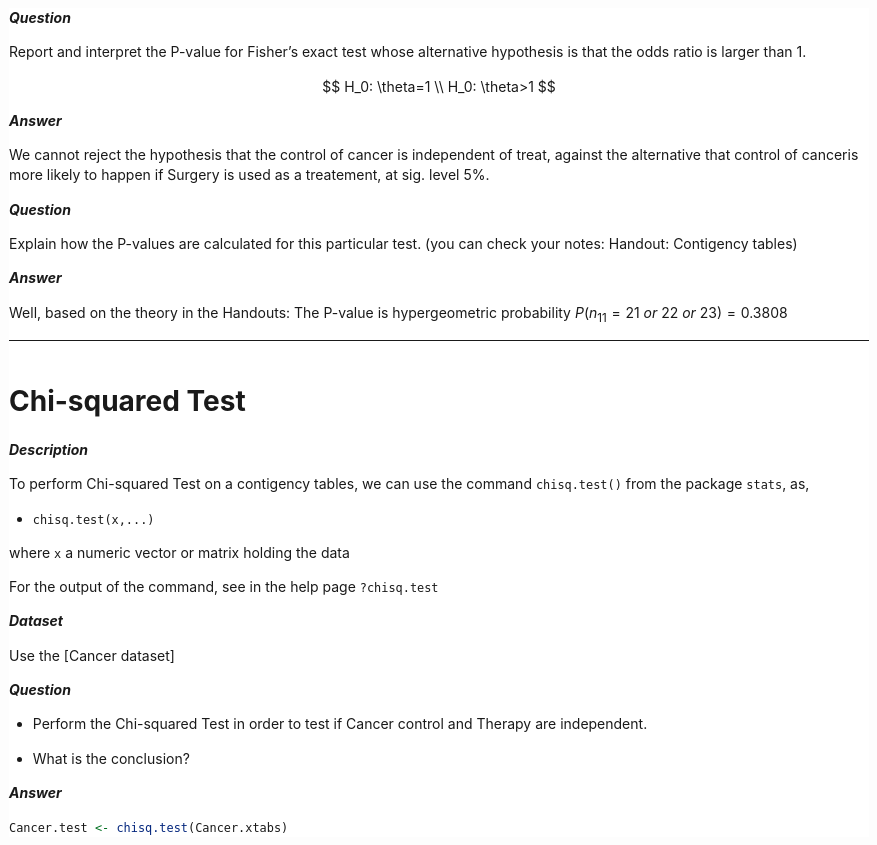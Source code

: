 ***Question***

Report and interpret the P-value for Fisher’s exact test whose alternative hypothesis is that the odds ratio is larger than $1$.  

$$
H_0: \theta=1 \\
H_0: \theta>1
$$ 

***Answer***

We cannot reject the hypothesis that the control of cancer is independent of treat, against the alternative that control of canceris more likely to happen if Surgery is used as a treatement, at sig. level $5\%$.



***Question***

Explain  how the P-values are calculated for this particular test. (you can check your notes: Handout: Contigency tables)

***Answer***

Well, based on the theory in the Handouts: The P-value is hypergeometric probability $P(n_{11}=21 \  or \   22 \   or \   23) = 0.3808$



---------

# Chi-squared Test


***Description***

To perform Chi-squared Test on a contigency tables, we can use the command `chisq.test()` from the package `stats`, as,

* `chisq.test(x,...)` 

where `x` a numeric vector or matrix holding the data

For the output of the command, see in the help page `?chisq.test` 


***Dataset***

Use the [Cancer dataset]


***Question***

* Perform the Chi-squared Test in order to test if Cancer control and Therapy are independent. 

* What is the conclusion?

***Answer***


```r
Cancer.test <- chisq.test(Cancer.xtabs)
```
